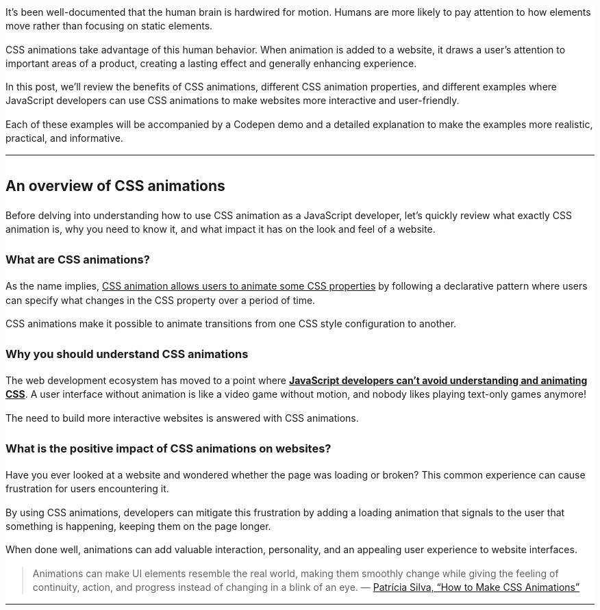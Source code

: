 It’s been well-documented that the human brain is hardwired for motion. Humans are more likely to pay attention to how elements move rather than focusing on static elements.

CSS animations take advantage of this human behavior. When animation is added to a website, it draws a user’s attention to important areas of a product, creating a lasting effect and generally enhancing experience.

In this post, we’ll review the benefits of CSS animations, different CSS animation properties, and different examples where JavaScript developers can use CSS animations to make websites more interactive and user-friendly.

Each of these examples will be accompanied by a Codepen demo and a detailed explanation to make the examples more realistic, practical, and informative.

---

## An overview of CSS animations

Before delving into understanding how to use CSS animation as a JavaScript developer, let’s quickly review what exactly CSS animation is, why you need to know it, and what impact it has on the look and feel of a website.

### What are CSS animations?

As the name implies, [<VPIcon icon="fa-brands fa-firefox"/>CSS animation allows users to animate some CSS properties](https://developer.mozilla.org/en-US/docs/Web/CSS/CSS_animated_properties) by following a declarative pattern where users can specify what changes in the CSS property over a period of time.

CSS animations make it possible to animate transitions from one CSS style configuration to another.

### Why you should understand CSS animations

The web development ecosystem has moved to a point where [**JavaScript developers can’t avoid understanding and animating CSS**](/blog.logrocket.com/web-animation-with-html-css-and-javascript.md). A user interface without animation is like a video game without motion, and nobody likes playing text-only games anymore!

The need to build more interactive websites is answered with CSS animations.

### What is the positive impact of CSS animations on websites?

Have you ever looked at a website and wondered whether the page was loading or broken? This common experience can cause frustration for users encountering it.

By using CSS animations, developers can mitigate this frustration by adding a loading animation that signals to the user that something is happening, keeping them on the page longer.

When done well, animations can add valuable interaction, personality, and an appealing user experience to website interfaces.

> Animations can make UI elements resemble the real world, making them smoothly change while giving the feeling of continuity, action, and progress instead of changing in a blink of an eye. — [<VPIcon icon="fas fa-globe"/>Patrícia Silva, “How to Make CSS Animations”](https://imaginarycloud.com/blog/how-to-make-css-animations/)

---
